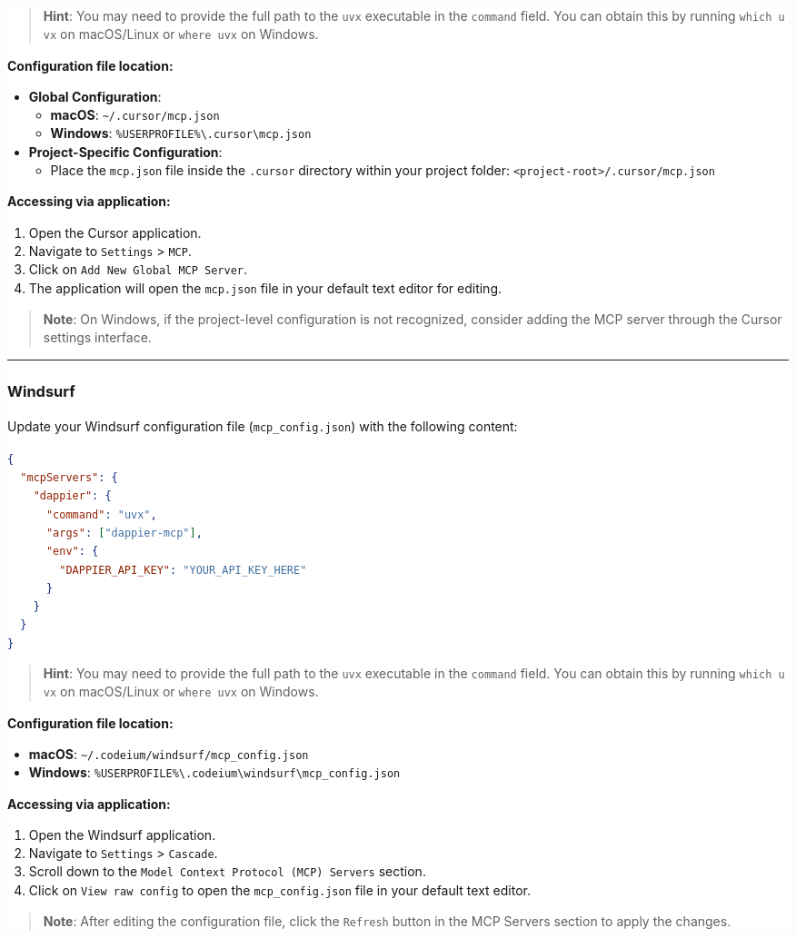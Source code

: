 > **Hint**: You may need to provide the full path to the `uvx` executable in the `command` field. You can obtain this by running `which uvx` on macOS/Linux or `where uvx` on Windows.

**Configuration file location:**
- **Global Configuration**:
  - **macOS**: `~/.cursor/mcp.json`
  - **Windows**: `%USERPROFILE%\.cursor\mcp.json`
- **Project-Specific Configuration**:
  - Place the `mcp.json` file inside the `.cursor` directory within your project folder: `<project-root>/.cursor/mcp.json`

**Accessing via application:**
1. Open the Cursor application.
2. Navigate to `Settings` > `MCP`.
3. Click on `Add New Global MCP Server`.
4. The application will open the `mcp.json` file in your default text editor for editing.

> **Note**: On Windows, if the project-level configuration is not recognized, consider adding the MCP server through the Cursor settings interface. 

---

### Windsurf

Update your Windsurf configuration file (`mcp_config.json`) with the following content:

```json
{
  "mcpServers": {
    "dappier": {
      "command": "uvx",
      "args": ["dappier-mcp"],
      "env": {
        "DAPPIER_API_KEY": "YOUR_API_KEY_HERE"
      }
    }
  }
}
```

> **Hint**: You may need to provide the full path to the `uvx` executable in the `command` field. You can obtain this by running `which uvx` on macOS/Linux or `where uvx` on Windows.

**Configuration file location:**
- **macOS**: `~/.codeium/windsurf/mcp_config.json`
- **Windows**: `%USERPROFILE%\.codeium\windsurf\mcp_config.json`

**Accessing via application:**
1. Open the Windsurf application.
2. Navigate to `Settings` > `Cascade`.
3. Scroll down to the `Model Context Protocol (MCP) Servers` section.
4. Click on `View raw config` to open the `mcp_config.json` file in your default text editor.

> **Note**: After editing the configuration file, click the `Refresh` button in the MCP Servers section to apply the changes. 
